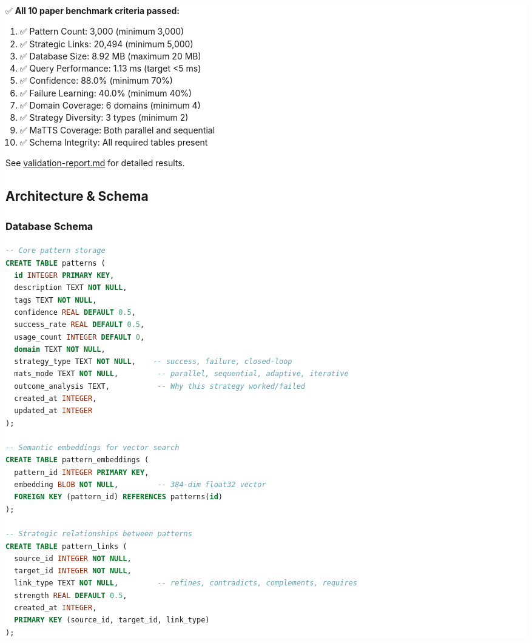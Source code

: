 ✅ **All 10 paper benchmark criteria passed:**

1. ✅ Pattern Count: 3,000 (minimum 3,000)
2. ✅ Strategic Links: 20,494 (minimum 5,000)
3. ✅ Database Size: 8.92 MB (maximum 20 MB)
4. ✅ Query Performance: 1.13 ms (target <5 ms)
5. ✅ Confidence: 88.0% (minimum 70%)
6. ✅ Failure Learning: 40.0% (minimum 40%)
7. ✅ Domain Coverage: 6 domains (minimum 4)
8. ✅ Strategy Diversity: 3 types (minimum 2)
9. ✅ MaTTS Coverage: Both parallel and sequential
10. ✅ Schema Integrity: All required tables present

See [validation-report.md](./validation-report.md) for detailed results.

## Architecture & Schema

### Database Schema

```sql
-- Core pattern storage
CREATE TABLE patterns (
  id INTEGER PRIMARY KEY,
  description TEXT NOT NULL,
  tags TEXT NOT NULL,
  confidence REAL DEFAULT 0.5,
  success_rate REAL DEFAULT 0.5,
  usage_count INTEGER DEFAULT 0,
  domain TEXT NOT NULL,
  strategy_type TEXT NOT NULL,    -- success, failure, closed-loop
  mats_mode TEXT NOT NULL,         -- parallel, sequential, adaptive, iterative
  outcome_analysis TEXT,           -- Why this strategy worked/failed
  created_at INTEGER,
  updated_at INTEGER
);

-- Semantic embeddings for vector search
CREATE TABLE pattern_embeddings (
  pattern_id INTEGER PRIMARY KEY,
  embedding BLOB NOT NULL,         -- 384-dim float32 vector
  FOREIGN KEY (pattern_id) REFERENCES patterns(id)
);

-- Strategic relationships between patterns
CREATE TABLE pattern_links (
  source_id INTEGER NOT NULL,
  target_id INTEGER NOT NULL,
  link_type TEXT NOT NULL,         -- refines, contradicts, complements, requires
  strength REAL DEFAULT 0.5,
  created_at INTEGER,
  PRIMARY KEY (source_id, target_id, link_type)
);
```
